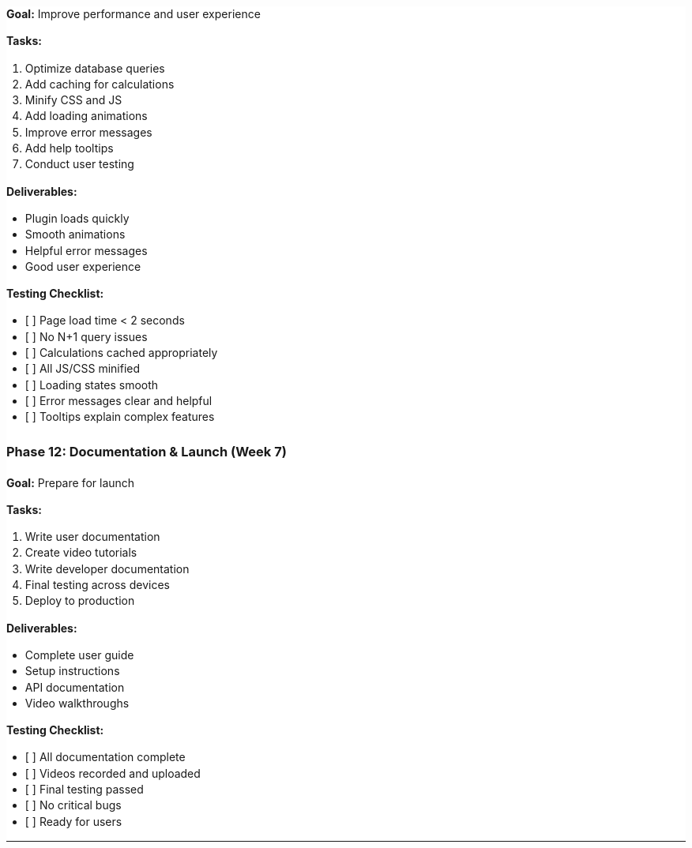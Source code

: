 **Goal:** Improve performance and user experience

**Tasks:**

1. Optimize database queries  
2. Add caching for calculations  
3. Minify CSS and JS  
4. Add loading animations  
5. Improve error messages  
6. Add help tooltips  
7. Conduct user testing

**Deliverables:**

* Plugin loads quickly  
* Smooth animations  
* Helpful error messages  
* Good user experience

**Testing Checklist:**

* \[ \] Page load time \< 2 seconds  
* \[ \] No N+1 query issues  
* \[ \] Calculations cached appropriately  
* \[ \] All JS/CSS minified  
* \[ \] Loading states smooth  
* \[ \] Error messages clear and helpful  
* \[ \] Tooltips explain complex features

### **Phase 12: Documentation & Launch (Week 7\)**

**Goal:** Prepare for launch

**Tasks:**

1. Write user documentation  
2. Create video tutorials  
3. Write developer documentation  
4. Final testing across devices  
5. Deploy to production

**Deliverables:**

* Complete user guide  
* Setup instructions  
* API documentation  
* Video walkthroughs

**Testing Checklist:**

* \[ \] All documentation complete  
* \[ \] Videos recorded and uploaded  
* \[ \] Final testing passed  
* \[ \] No critical bugs  
* \[ \] Ready for users

---
